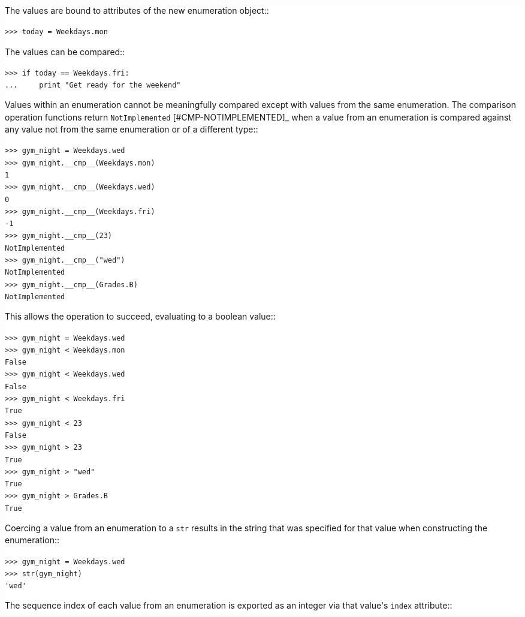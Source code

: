 The values are bound to attributes of the new enumeration object::

    >>> today = Weekdays.mon

The values can be compared::

    >>> if today == Weekdays.fri:
    ...     print "Get ready for the weekend"

Values within an enumeration cannot be meaningfully compared except with
values from the same enumeration. The comparison operation functions
return `NotImplemented` \[\#CMP-NOTIMPLEMENTED\]\_ when a value from an
enumeration is compared against any value not from the same enumeration
or of a different type::

    >>> gym_night = Weekdays.wed
    >>> gym_night.__cmp__(Weekdays.mon)
    1
    >>> gym_night.__cmp__(Weekdays.wed)
    0
    >>> gym_night.__cmp__(Weekdays.fri)
    -1
    >>> gym_night.__cmp__(23)
    NotImplemented
    >>> gym_night.__cmp__("wed")
    NotImplemented
    >>> gym_night.__cmp__(Grades.B)
    NotImplemented

This allows the operation to succeed, evaluating to a boolean value::

    >>> gym_night = Weekdays.wed
    >>> gym_night < Weekdays.mon
    False
    >>> gym_night < Weekdays.wed
    False
    >>> gym_night < Weekdays.fri
    True
    >>> gym_night < 23
    False
    >>> gym_night > 23
    True
    >>> gym_night > "wed"
    True
    >>> gym_night > Grades.B
    True

Coercing a value from an enumeration to a `str` results in the string
that was specified for that value when constructing the enumeration::

    >>> gym_night = Weekdays.wed
    >>> str(gym_night)
    'wed'

The sequence index of each value from an enumeration is exported as an
integer via that value's `index` attribute::
